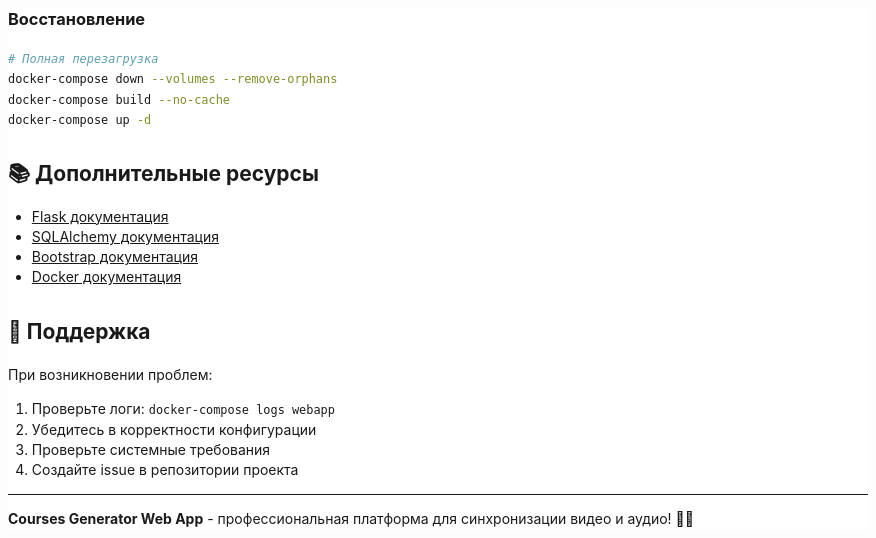 ### Восстановление

```bash
# Полная перезагрузка
docker-compose down --volumes --remove-orphans
docker-compose build --no-cache
docker-compose up -d
```

## 📚 Дополнительные ресурсы

- [Flask документация](https://flask.palletsprojects.com/)
- [SQLAlchemy документация](https://docs.sqlalchemy.org/)
- [Bootstrap документация](https://getbootstrap.com/)
- [Docker документация](https://docs.docker.com/)

## 🤝 Поддержка

При возникновении проблем:

1. Проверьте логи: `docker-compose logs webapp`
2. Убедитесь в корректности конфигурации
3. Проверьте системные требования
4. Создайте issue в репозитории проекта

---

**Courses Generator Web App** - профессиональная платформа для синхронизации видео и аудио! 🎥🎵
